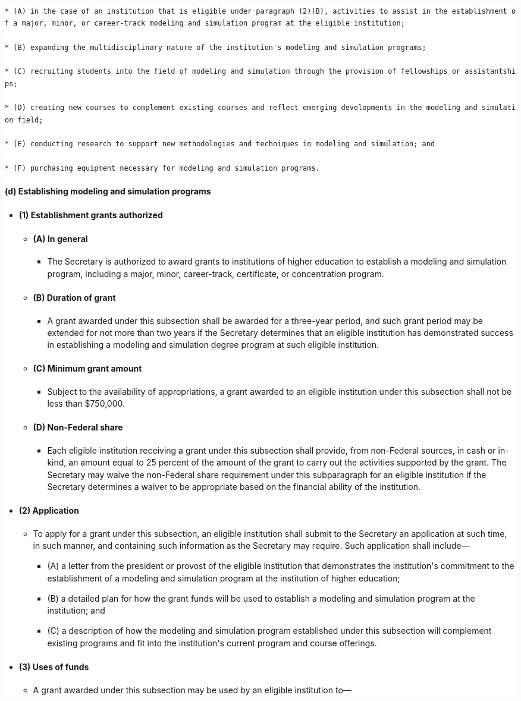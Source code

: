     * (A) in the case of an institution that is eligible under paragraph (2)(B), activities to assist in the establishment of a major, minor, or career-track modeling and simulation program at the eligible institution;

    * (B) expanding the multidisciplinary nature of the institution's modeling and simulation programs;

    * (C) recruiting students into the field of modeling and simulation through the provision of fellowships or assistantships;

    * (D) creating new courses to complement existing courses and reflect emerging developments in the modeling and simulation field;

    * (E) conducting research to support new methodologies and techniques in modeling and simulation; and

    * (F) purchasing equipment necessary for modeling and simulation programs.

#### (d) Establishing modeling and simulation programs
* #### (1) Establishment grants authorized
  * #### (A) In general
    * The Secretary is authorized to award grants to institutions of higher education to establish a modeling and simulation program, including a major, minor, career-track, certificate, or concentration program.

  * #### (B) Duration of grant
    * A grant awarded under this subsection shall be awarded for a three-year period, and such grant period may be extended for not more than two years if the Secretary determines that an eligible institution has demonstrated success in establishing a modeling and simulation degree program at such eligible institution.

  * #### (C) Minimum grant amount
    * Subject to the availability of appropriations, a grant awarded to an eligible institution under this subsection shall not be less than $750,000.

  * #### (D) Non-Federal share
    * Each eligible institution receiving a grant under this subsection shall provide, from non-Federal sources, in cash or in-kind, an amount equal to 25 percent of the amount of the grant to carry out the activities supported by the grant. The Secretary may waive the non-Federal share requirement under this subparagraph for an eligible institution if the Secretary determines a waiver to be appropriate based on the financial ability of the institution.

* #### (2) Application
  * To apply for a grant under this subsection, an eligible institution shall submit to the Secretary an application at such time, in such manner, and containing such information as the Secretary may require. Such application shall include—

    * (A) a letter from the president or provost of the eligible institution that demonstrates the institution's commitment to the establishment of a modeling and simulation program at the institution of higher education;

    * (B) a detailed plan for how the grant funds will be used to establish a modeling and simulation program at the institution; and

    * (C) a description of how the modeling and simulation program established under this subsection will complement existing programs and fit into the institution's current program and course offerings.

* #### (3) Uses of funds
  * A grant awarded under this subsection may be used by an eligible institution to—
